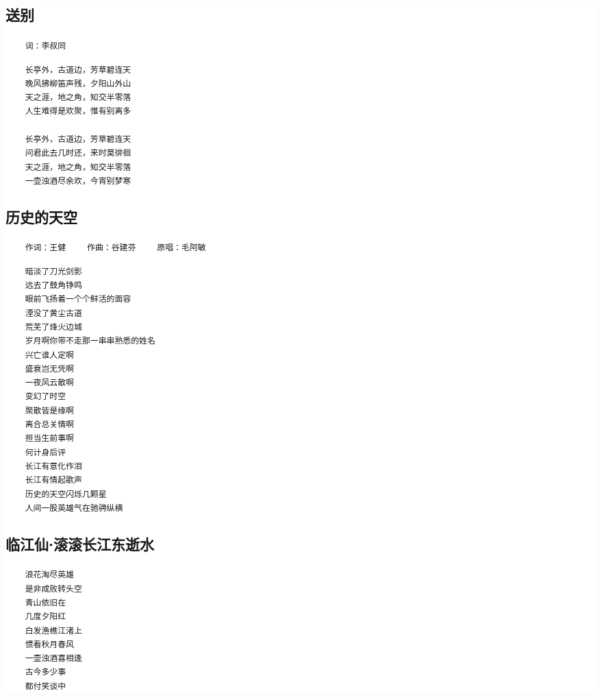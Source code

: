 ## 送别

        词：李叔同

```
    长亭外，古道边，芳草碧连天
    晚风拂柳笛声残，夕阳山外山
    天之涯，地之角，知交半零落
    人生难得是欢聚，惟有别离多

    长亭外，古道边，芳草碧连天
    问君此去几时还，来时莫徘徊
    天之涯，地之角，知交半零落
    一壶浊酒尽余欢，今宵别梦寒
```

## 历史的天空

        作词：王健 　　作曲：谷建芬 　　原唱：毛阿敏

```
    暗淡了刀光剑影
    远去了鼓角铮鸣
    眼前飞扬着一个个鲜活的面容
    湮没了黄尘古道
    荒芜了烽火边城
    岁月啊你带不走那一串串熟悉的姓名
    兴亡谁人定啊
    盛衰岂无凭啊
    一夜风云散啊
    变幻了时空
    聚散皆是缘啊
    离合总关情啊
    担当生前事啊
    何计身后评
    长江有意化作泪
    长江有情起歌声
    历史的天空闪烁几颗星
    人间一股英雄气在驰骋纵横
```

## 临江仙·滚滚长江东逝水

```
    浪花淘尽英雄
    是非成败转头空
    青山依旧在
    几度夕阳红
    白发渔樵江渚上
    惯看秋月春风
    一壶浊酒喜相逢
    古今多少事
    都付笑谈中
```
